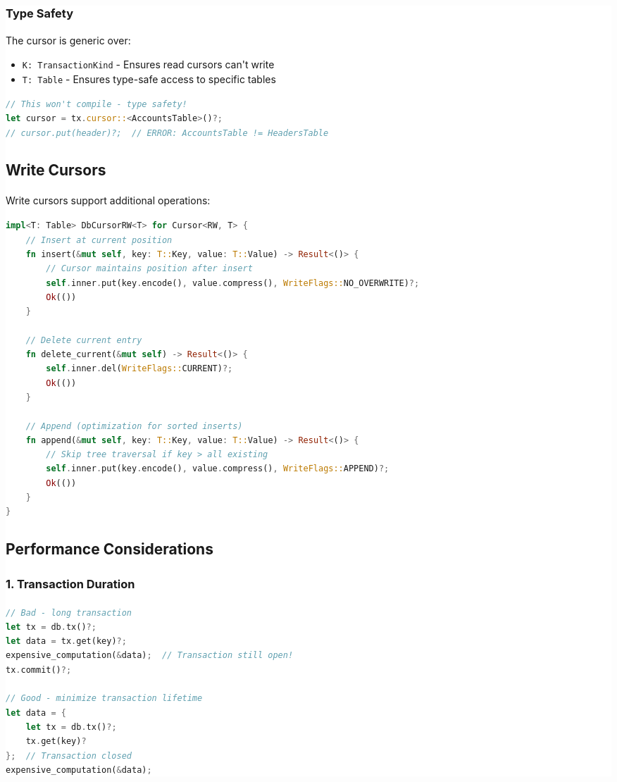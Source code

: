 ### Type Safety

The cursor is generic over:
- `K: TransactionKind` - Ensures read cursors can't write
- `T: Table` - Ensures type-safe access to specific tables

```rust
// This won't compile - type safety!
let cursor = tx.cursor::<AccountsTable>()?;
// cursor.put(header)?;  // ERROR: AccountsTable != HeadersTable
```

## Write Cursors

Write cursors support additional operations:

```rust
impl<T: Table> DbCursorRW<T> for Cursor<RW, T> {
    // Insert at current position
    fn insert(&mut self, key: T::Key, value: T::Value) -> Result<()> {
        // Cursor maintains position after insert
        self.inner.put(key.encode(), value.compress(), WriteFlags::NO_OVERWRITE)?;
        Ok(())
    }
    
    // Delete current entry
    fn delete_current(&mut self) -> Result<()> {
        self.inner.del(WriteFlags::CURRENT)?;
        Ok(())
    }
    
    // Append (optimization for sorted inserts)
    fn append(&mut self, key: T::Key, value: T::Value) -> Result<()> {
        // Skip tree traversal if key > all existing
        self.inner.put(key.encode(), value.compress(), WriteFlags::APPEND)?;
        Ok(())
    }
}
```

## Performance Considerations

### 1. Transaction Duration

```rust
// Bad - long transaction
let tx = db.tx()?;
let data = tx.get(key)?;
expensive_computation(&data);  // Transaction still open!
tx.commit()?;

// Good - minimize transaction lifetime
let data = {
    let tx = db.tx()?;
    tx.get(key)?
};  // Transaction closed
expensive_computation(&data);
```
